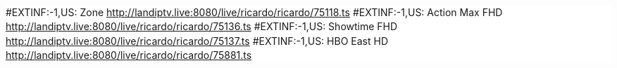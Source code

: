 #EXTINF:-1,US: Zone
http://landiptv.live:8080/live/ricardo/ricardo/75118.ts
#EXTINF:-1,US: Action Max FHD
http://landiptv.live:8080/live/ricardo/ricardo/75136.ts
#EXTINF:-1,US: Showtime FHD
http://landiptv.live:8080/live/ricardo/ricardo/75137.ts
#EXTINF:-1,US: HBO East HD
http://landiptv.live:8080/live/ricardo/ricardo/75881.ts
